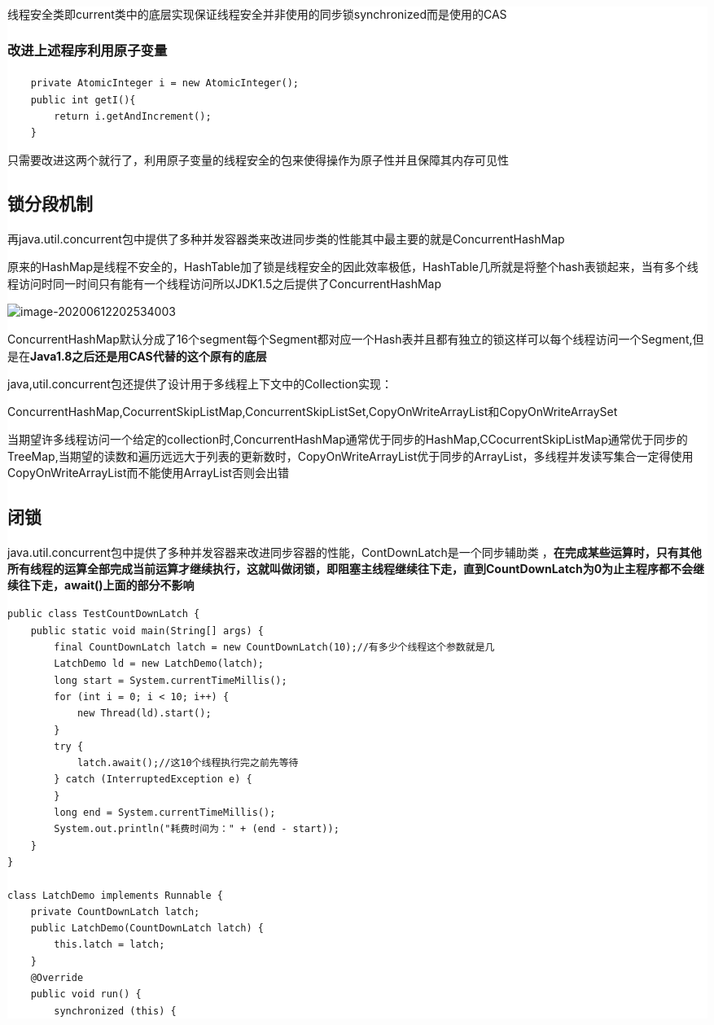 线程安全类即current类中的底层实现保证线程安全并非使用的同步锁synchronized而是使用的CAS

### 改进上述程序利用原子变量

```
    private AtomicInteger i = new AtomicInteger();
    public int getI(){
        return i.getAndIncrement();
    }
```

只需要改进这两个就行了，利用原子变量的线程安全的包来使得操作为原子性并且保障其内存可见性

## 锁分段机制

再java.util.concurrent包中提供了多种并发容器类来改进同步类的性能其中最主要的就是ConcurrentHashMap

原来的HashMap是线程不安全的，HashTable加了锁是线程安全的因此效率极低，HashTable几所就是将整个hash表锁起来，当有多个线程访问时同一时间只有能有一个线程访问所以JDK1.5之后提供了ConcurrentHashMap

![image-20200612202534003](  http://maplefi.gitee.io/picture/bed/image-20200612202534003.png)

ConcurrentHashMap默认分成了16个segment每个Segment都对应一个Hash表并且都有独立的锁这样可以每个线程访问一个Segment,但是在**Java1.8之后还是用CAS代替的这个原有的底层**



java,util.concurrent包还提供了设计用于多线程上下文中的Collection实现：

ConcurrentHashMap,CocurrentSkipListMap,ConcurrentSkipListSet,CopyOnWriteArrayList和CopyOnWriteArraySet



当期望许多线程访问一个给定的collection时,ConcurrentHashMap通常优于同步的HashMap,CCocurrentSkipListMap通常优于同步的TreeMap,当期望的读数和遍历远远大于列表的更新数时，CopyOnWriteArrayList优于同步的ArrayList，多线程并发读写集合一定得使用CopyOnWriteArrayList而不能使用ArrayList否则会出错

## 闭锁

java.util.concurrent包中提供了多种并发容器来改进同步容器的性能，ContDownLatch是一个同步辅助类 ，**在完成某些运算时，只有其他所有线程的运算全部完成当前运算才继续执行，这就叫做闭锁，即阻塞主线程继续往下走，直到CountDownLatch为0为止主程序都不会继续往下走，await()上面的部分不影响**

```
public class TestCountDownLatch {
    public static void main(String[] args) {
        final CountDownLatch latch = new CountDownLatch(10);//有多少个线程这个参数就是几
        LatchDemo ld = new LatchDemo(latch);
        long start = System.currentTimeMillis();
        for (int i = 0; i < 10; i++) {
            new Thread(ld).start();
        }
        try {
            latch.await();//这10个线程执行完之前先等待
        } catch (InterruptedException e) {
        }
        long end = System.currentTimeMillis();
        System.out.println("耗费时间为：" + (end - start));
    }
}

class LatchDemo implements Runnable {
    private CountDownLatch latch;
    public LatchDemo(CountDownLatch latch) {
        this.latch = latch;
    }
    @Override
    public void run() {
        synchronized (this) {
```